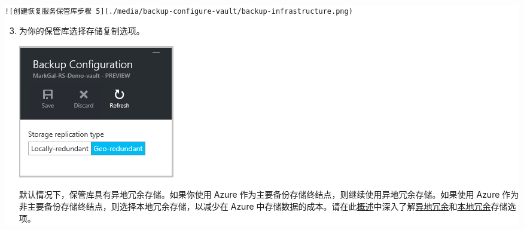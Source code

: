     ![创建恢复服务保管库步骤 5](./media/backup-configure-vault/backup-infrastructure.png)

3. 为你的保管库选择存储复制选项。

    ![恢复服务保管库列表](./media/backup-configure-vault/choose-storage-configuration.png)

    默认情况下，保管库具有异地冗余存储。如果你使用 Azure 作为主要备份存储终结点，则继续使用异地冗余存储。如果使用 Azure 作为非主要备份存储终结点，则选择本地冗余存储，以减少在 Azure 中存储数据的成本。请在此[概述](/documentation/articles/storage-redundancy/)中深入了解[异地冗余](/documentation/articles/storage-redundancy/#geo-redundant-storage)和[本地冗余](/documentation/articles/storage-redundancy/#locally-redundant-storage)存储选项。
